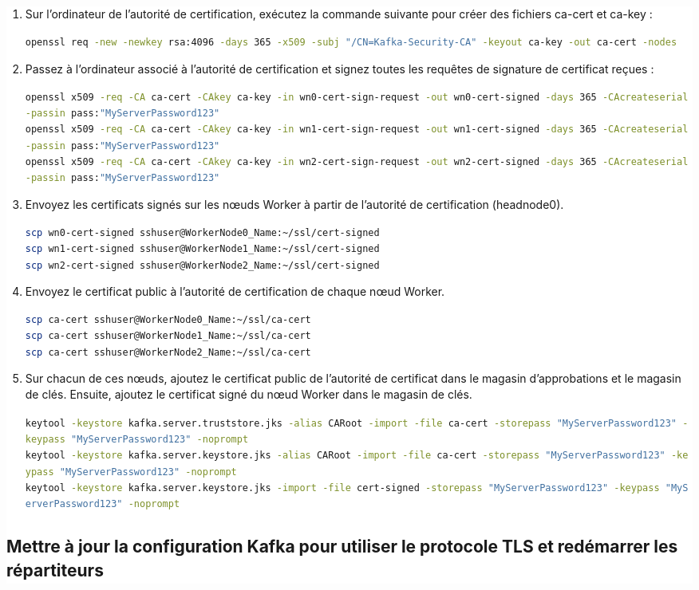 1. Sur l’ordinateur de l’autorité de certification, exécutez la commande suivante pour créer des fichiers ca-cert et ca-key :

    ```bash
    openssl req -new -newkey rsa:4096 -days 365 -x509 -subj "/CN=Kafka-Security-CA" -keyout ca-key -out ca-cert -nodes
    ```

1. Passez à l’ordinateur associé à l’autorité de certification et signez toutes les requêtes de signature de certificat reçues :

    ```bash
    openssl x509 -req -CA ca-cert -CAkey ca-key -in wn0-cert-sign-request -out wn0-cert-signed -days 365 -CAcreateserial -passin pass:"MyServerPassword123"
    openssl x509 -req -CA ca-cert -CAkey ca-key -in wn1-cert-sign-request -out wn1-cert-signed -days 365 -CAcreateserial -passin pass:"MyServerPassword123"
    openssl x509 -req -CA ca-cert -CAkey ca-key -in wn2-cert-sign-request -out wn2-cert-signed -days 365 -CAcreateserial -passin pass:"MyServerPassword123"
    ```

1. Envoyez les certificats signés sur les nœuds Worker à partir de l’autorité de certification (headnode0).

    ```bash
    scp wn0-cert-signed sshuser@WorkerNode0_Name:~/ssl/cert-signed
    scp wn1-cert-signed sshuser@WorkerNode1_Name:~/ssl/cert-signed
    scp wn2-cert-signed sshuser@WorkerNode2_Name:~/ssl/cert-signed
    ```

1. Envoyez le certificat public à l’autorité de certification de chaque nœud Worker.

    ```bash
    scp ca-cert sshuser@WorkerNode0_Name:~/ssl/ca-cert
    scp ca-cert sshuser@WorkerNode1_Name:~/ssl/ca-cert
    scp ca-cert sshuser@WorkerNode2_Name:~/ssl/ca-cert
    ```

1. Sur chacun de ces nœuds, ajoutez le certificat public de l’autorité de certificat dans le magasin d’approbations et le magasin de clés. Ensuite, ajoutez le certificat signé du nœud Worker dans le magasin de clés.

    ```bash
    keytool -keystore kafka.server.truststore.jks -alias CARoot -import -file ca-cert -storepass "MyServerPassword123" -keypass "MyServerPassword123" -noprompt
    keytool -keystore kafka.server.keystore.jks -alias CARoot -import -file ca-cert -storepass "MyServerPassword123" -keypass "MyServerPassword123" -noprompt
    keytool -keystore kafka.server.keystore.jks -import -file cert-signed -storepass "MyServerPassword123" -keypass "MyServerPassword123" -noprompt

    ```

## <a name="update-kafka-configuration-to-use-tls-and-restart-brokers"></a>Mettre à jour la configuration Kafka pour utiliser le protocole TLS et redémarrer les répartiteurs
